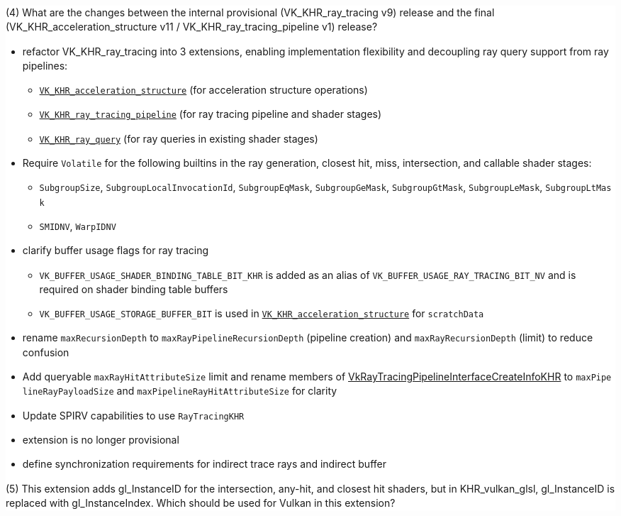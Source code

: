 \(4\) What are the changes between the internal provisional
(VK_KHR_ray_tracing v9) release and the final
(VK_KHR_acceleration_structure v11 / VK_KHR_ray_tracing_pipeline v1)
release?

- refactor VK_KHR_ray_tracing into 3 extensions, enabling implementation
  flexibility and decoupling ray query support from ray pipelines:

  - [`VK_KHR_acceleration_structure`](https://registry.khronos.org/vulkan/specs/1.3-extensions/man/html/VK_KHR_acceleration_structure.html)
    (for acceleration structure operations)

  - [`VK_KHR_ray_tracing_pipeline`](VK_KHR_ray_tracing_pipeline.html)
    (for ray tracing pipeline and shader stages)

  - [`VK_KHR_ray_query`](VK_KHR_ray_query.html) (for ray queries in
    existing shader stages)

- Require `Volatile` for the following builtins in the ray generation,
  closest hit, miss, intersection, and callable shader stages:

  - `SubgroupSize`, `SubgroupLocalInvocationId`, `SubgroupEqMask`,
    `SubgroupGeMask`, `SubgroupGtMask`, `SubgroupLeMask`,
    `SubgroupLtMask`

  - `SMIDNV`, `WarpIDNV`

- clarify buffer usage flags for ray tracing

  - `VK_BUFFER_USAGE_SHADER_BINDING_TABLE_BIT_KHR` is added as an alias
    of `VK_BUFFER_USAGE_RAY_TRACING_BIT_NV` and is required on shader
    binding table buffers

  - `VK_BUFFER_USAGE_STORAGE_BUFFER_BIT` is used in
    [`VK_KHR_acceleration_structure`](https://registry.khronos.org/vulkan/specs/1.3-extensions/man/html/VK_KHR_acceleration_structure.html)
    for `scratchData`

- rename `maxRecursionDepth` to `maxRayPipelineRecursionDepth` (pipeline
  creation) and `maxRayRecursionDepth` (limit) to reduce confusion

- Add queryable `maxRayHitAttributeSize` limit and rename members of
  [VkRayTracingPipelineInterfaceCreateInfoKHR](https://registry.khronos.org/vulkan/specs/1.3-extensions/man/html/VkRayTracingPipelineInterfaceCreateInfoKHR.html)
  to `maxPipelineRayPayloadSize` and `maxPipelineRayHitAttributeSize`
  for clarity

- Update SPIRV capabilities to use `RayTracingKHR`

- extension is no longer provisional

- define synchronization requirements for indirect trace rays and
  indirect buffer

\(5\) This extension adds gl_InstanceID for the intersection, any-hit,
and closest hit shaders, but in KHR_vulkan_glsl, gl_InstanceID is
replaced with gl_InstanceIndex. Which should be used for Vulkan in this
extension?

